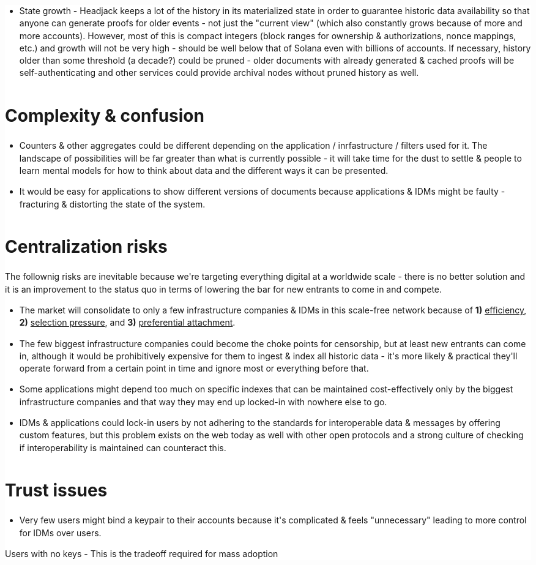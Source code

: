 - State growth - Headjack keeps a lot of the history in its materialized state in order to guarantee historic data availability so that anyone can generate proofs for older events - not just the "current view" (which also constantly grows because of more and more accounts). However, most of this is compact integers (block ranges for ownership & authorizations, nonce mappings, etc.) and growth will not be very high - should be well below that of Solana even with billions of accounts. If necessary, history older than some threshold (a decade?) could be pruned - older documents with already generated & cached proofs will be self-authenticating and other services could provide archival nodes without pruned history as well.

# Complexity & confusion

- Counters & other aggregates could be different depending on the application / inrfastructure / filters used for it. The landscape of possibilities will be far greater than what is currently possible - it will take time for the dust to settle & people to learn mental models for how to think about data and the different ways it can be presented.

- It would be easy for applications to show different versions of documents because applications & IDMs might be faulty - fracturing & distorting the state of the system.

# Centralization risks

The follownig risks are inevitable because we're targeting everything digital at a worldwide scale - there is no better solution and it is an improvement to the status quo in terms of lowering the bar for new entrants to come in and compete.

- The market will consolidate to only a few infrastructure companies & IDMs in this scale-free network because of **1)** [efficiency](https://subconscious.substack.com/i/59924410/scale-free-networks-emerge-because-they-are-efficient), **2)** [selection pressure](https://subconscious.substack.com/i/59924410/scale-free-networks-emerge-because-of-selection-pressure), and **3)** [preferential attachment](https://subconscious.substack.com/i/59924410/scale-free-networks-emerge-due-to-preferential-attachment).

- The few biggest infrastructure companies could become the choke points for censorship, but at least new entrants can come in, although it would be prohibitively expensive for them to ingest & index all historic data - it's more likely & practical they'll operate forward from a certain point in time and ignore most or everything before that.

- Some applications might depend too much on specific indexes that can be maintained cost-effectively only by the biggest infrastructure companies and that way they may end up locked-in with nowhere else to go.

- IDMs & applications could lock-in users by not adhering to the standards for interoperable data & messages by offering custom features, but this problem exists on the web today as well with other open protocols and a strong culture of checking if interoperability is maintained can counteract this.

# Trust issues

- Very few users might bind a keypair to their accounts because it's complicated & feels "unnecessary" leading to more control for IDMs over users.

Users with no keys - 
This is the tradeoff required for mass adoption
